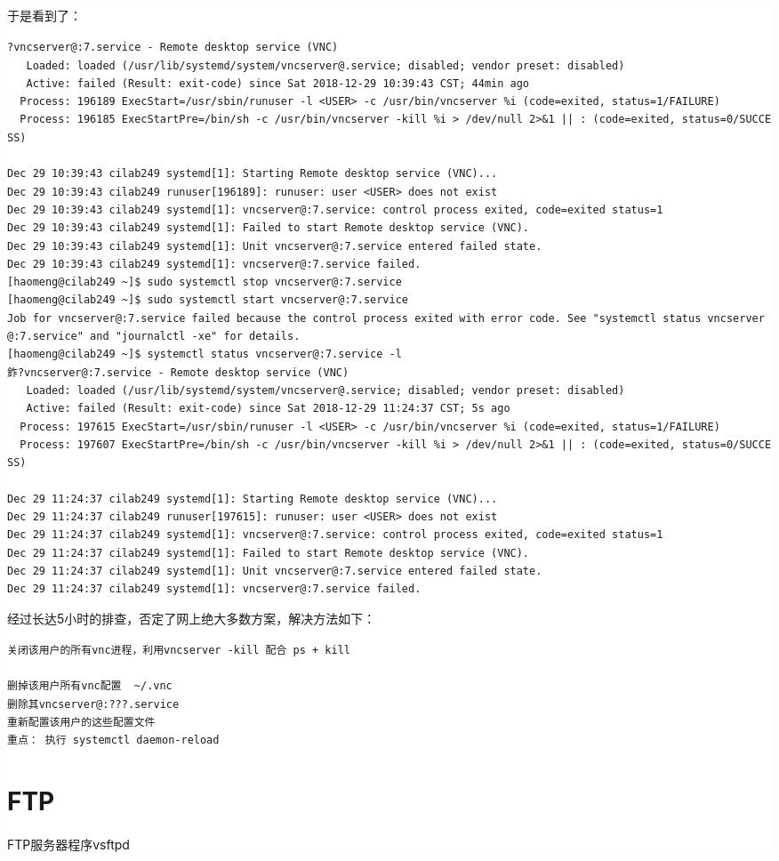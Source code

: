 于是看到了：



    ?vncserver@:7.service - Remote desktop service (VNC)
       Loaded: loaded (/usr/lib/systemd/system/vncserver@.service; disabled; vendor preset: disabled)
       Active: failed (Result: exit-code) since Sat 2018-12-29 10:39:43 CST; 44min ago
      Process: 196189 ExecStart=/usr/sbin/runuser -l <USER> -c /usr/bin/vncserver %i (code=exited, status=1/FAILURE)
      Process: 196185 ExecStartPre=/bin/sh -c /usr/bin/vncserver -kill %i > /dev/null 2>&1 || : (code=exited, status=0/SUCCESS)
     
    Dec 29 10:39:43 cilab249 systemd[1]: Starting Remote desktop service (VNC)...
    Dec 29 10:39:43 cilab249 runuser[196189]: runuser: user <USER> does not exist
    Dec 29 10:39:43 cilab249 systemd[1]: vncserver@:7.service: control process exited, code=exited status=1
    Dec 29 10:39:43 cilab249 systemd[1]: Failed to start Remote desktop service (VNC).
    Dec 29 10:39:43 cilab249 systemd[1]: Unit vncserver@:7.service entered failed state.
    Dec 29 10:39:43 cilab249 systemd[1]: vncserver@:7.service failed.
    [haomeng@cilab249 ~]$ sudo systemctl stop vncserver@:7.service 
    [haomeng@cilab249 ~]$ sudo systemctl start vncserver@:7.service 
    Job for vncserver@:7.service failed because the control process exited with error code. See "systemctl status vncserver@:7.service" and "journalctl -xe" for details.
    [haomeng@cilab249 ~]$ systemctl status vncserver@:7.service -l
    鈼?vncserver@:7.service - Remote desktop service (VNC)
       Loaded: loaded (/usr/lib/systemd/system/vncserver@.service; disabled; vendor preset: disabled)
       Active: failed (Result: exit-code) since Sat 2018-12-29 11:24:37 CST; 5s ago
      Process: 197615 ExecStart=/usr/sbin/runuser -l <USER> -c /usr/bin/vncserver %i (code=exited, status=1/FAILURE)
      Process: 197607 ExecStartPre=/bin/sh -c /usr/bin/vncserver -kill %i > /dev/null 2>&1 || : (code=exited, status=0/SUCCESS)
     
    Dec 29 11:24:37 cilab249 systemd[1]: Starting Remote desktop service (VNC)...
    Dec 29 11:24:37 cilab249 runuser[197615]: runuser: user <USER> does not exist
    Dec 29 11:24:37 cilab249 systemd[1]: vncserver@:7.service: control process exited, code=exited status=1
    Dec 29 11:24:37 cilab249 systemd[1]: Failed to start Remote desktop service (VNC).
    Dec 29 11:24:37 cilab249 systemd[1]: Unit vncserver@:7.service entered failed state.
    Dec 29 11:24:37 cilab249 systemd[1]: vncserver@:7.service failed.



经过长达5小时的排查，否定了网上绝大多数方案，解决方法如下：


    关闭该用户的所有vnc进程，利用vncserver -kill 配合 ps + kill
     
    删掉该用户所有vnc配置  ~/.vnc
    删除其vncserver@:???.service
    重新配置该用户的这些配置文件
    重点： 执行 systemctl daemon-reload



# FTP
FTP服务器程序vsftpd
